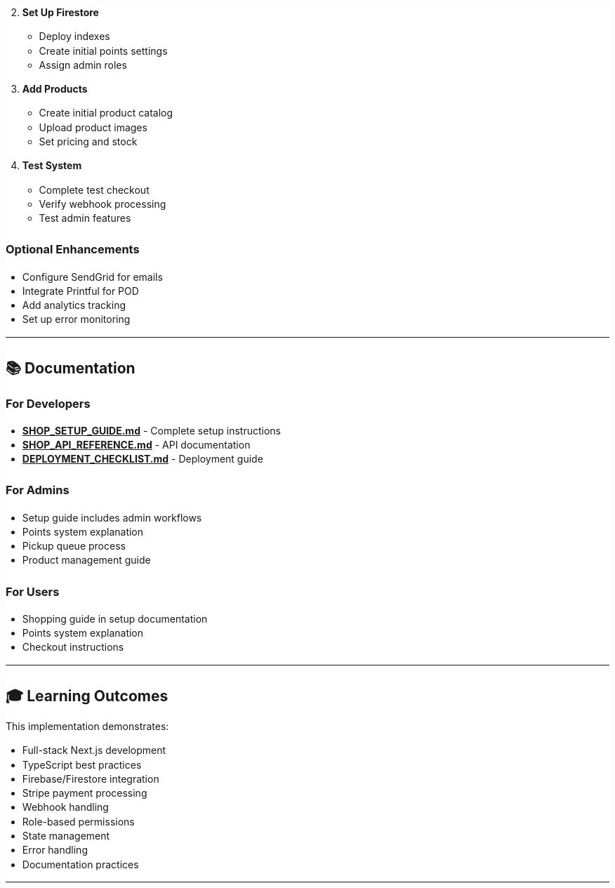 2. **Set Up Firestore**
   - Deploy indexes
   - Create initial points settings
   - Assign admin roles

3. **Add Products**
   - Create initial product catalog
   - Upload product images
   - Set pricing and stock

4. **Test System**
   - Complete test checkout
   - Verify webhook processing
   - Test admin features

### Optional Enhancements
- Configure SendGrid for emails
- Integrate Printful for POD
- Add analytics tracking
- Set up error monitoring

---

## 📚 Documentation

### For Developers
- **[SHOP_SETUP_GUIDE.md](SHOP_SETUP_GUIDE.md)** - Complete setup instructions
- **[SHOP_API_REFERENCE.md](SHOP_API_REFERENCE.md)** - API documentation
- **[DEPLOYMENT_CHECKLIST.md](DEPLOYMENT_CHECKLIST.md)** - Deployment guide

### For Admins
- Setup guide includes admin workflows
- Points system explanation
- Pickup queue process
- Product management guide

### For Users
- Shopping guide in setup documentation
- Points system explanation
- Checkout instructions

---

## 🎓 Learning Outcomes

This implementation demonstrates:
- Full-stack Next.js development
- TypeScript best practices
- Firebase/Firestore integration
- Stripe payment processing
- Webhook handling
- Role-based permissions
- State management
- Error handling
- Documentation practices

---